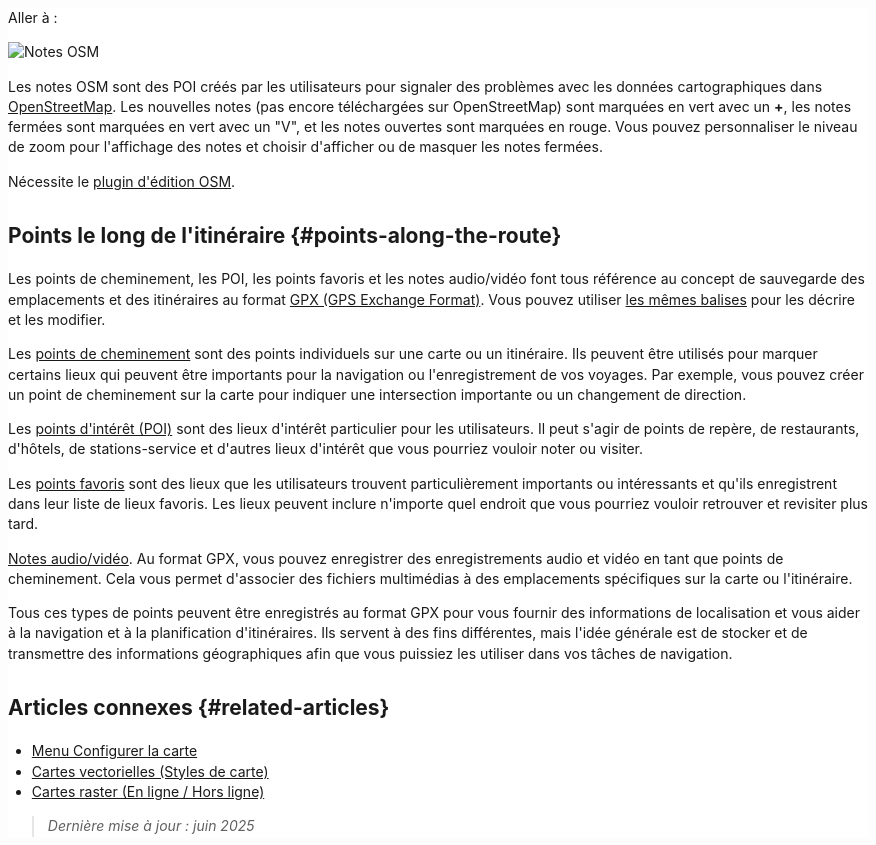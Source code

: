 Aller à : *<Translate ios="true" ids="shared_string_menu,configure_map,configure_map,osm_notes_online_layer"/>*

![Notes OSM](@site/static/img/map/osm_note.png)

</TabItem>

</Tabs>

Les notes OSM sont des POI créés par les utilisateurs pour signaler des problèmes avec les données cartographiques dans [OpenStreetMap](https://www.openstreetmap.org/). Les nouvelles notes (pas encore téléchargées sur OpenStreetMap) sont marquées en vert avec un **+**, les notes fermées sont marquées en vert avec un "V", et les notes ouvertes sont marquées en rouge. Vous pouvez personnaliser le niveau de zoom pour l'affichage des notes et choisir d'afficher ou de masquer les notes fermées.  

Nécessite le [plugin d'édition OSM](../plugins/osm-editing.md).


## Points le long de l'itinéraire {#points-along-the-route}

Les points de cheminement, les POI, les points favoris et les notes audio/vidéo font tous référence au concept de sauvegarde des emplacements et des itinéraires au format [GPX (GPS Exchange Format)](https://en.wikipedia.org/wiki/GPS_Exchange_Format). Vous pouvez utiliser [les mêmes balises](../map/tracks/track-context-menu.md#display-custom-gpx-tags) pour les décrire et les modifier.  

Les [points de cheminement](#track-waypoints) sont des points individuels sur une carte ou un itinéraire. Ils peuvent être utilisés pour marquer certains lieux qui peuvent être importants pour la navigation ou l'enregistrement de vos voyages. Par exemple, vous pouvez créer un point de cheminement sur la carte pour indiquer une intersection importante ou un changement de direction.  

Les [points d'intérêt (POI)](#points-of-interest-pois) sont des lieux d'intérêt particulier pour les utilisateurs. Il peut s'agir de points de repère, de restaurants, d'hôtels, de stations-service et d'autres lieux d'intérêt que vous pourriez vouloir noter ou visiter.  

Les [points favoris](#favorites) sont des lieux que les utilisateurs trouvent particulièrement importants ou intéressants et qu'ils enregistrent dans leur liste de lieux favoris. Les lieux peuvent inclure n'importe quel endroit que vous pourriez vouloir retrouver et revisiter plus tard.

[Notes audio/vidéo](#-audio--video-points-android--audio--video-points-android). Au format GPX, vous pouvez enregistrer des enregistrements audio et vidéo en tant que points de cheminement. Cela vous permet d'associer des fichiers multimédias à des emplacements spécifiques sur la carte ou l'itinéraire.  

Tous ces types de points peuvent être enregistrés au format GPX pour vous fournir des informations de localisation et vous aider à la navigation et à la planification d'itinéraires. Ils servent à des fins différentes, mais l'idée générale est de stocker et de transmettre des informations géographiques afin que vous puissiez les utiliser dans vos tâches de navigation.


## Articles connexes {#related-articles}

- [Menu Configurer la carte](../map/configure-map-menu.md)
- [Cartes vectorielles (Styles de carte)](./vector-maps.md)
- [Cartes raster (En ligne / Hors ligne)](./raster-maps.md)

> *Dernière mise à jour : juin 2025*